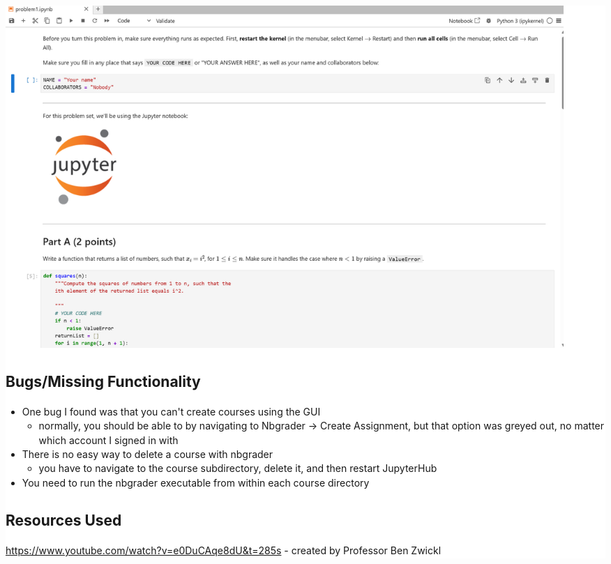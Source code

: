 <img src="pictures/image-4.png" width="800">

## Bugs/Missing Functionality
- One bug I found was that you can't create courses using the GUI
    - normally, you should be able to by navigating to Nbgrader -> Create Assignment, but that option was greyed out, no matter which account I signed in with
- There is no easy way to delete a course with nbgrader
    - you have to navigate to the course subdirectory, delete it, and then restart JupyterHub
- You need to run the nbgrader executable from within each course directory

## Resources Used
https://www.youtube.com/watch?v=e0DuCAqe8dU&t=285s - created by Professor Ben Zwickl